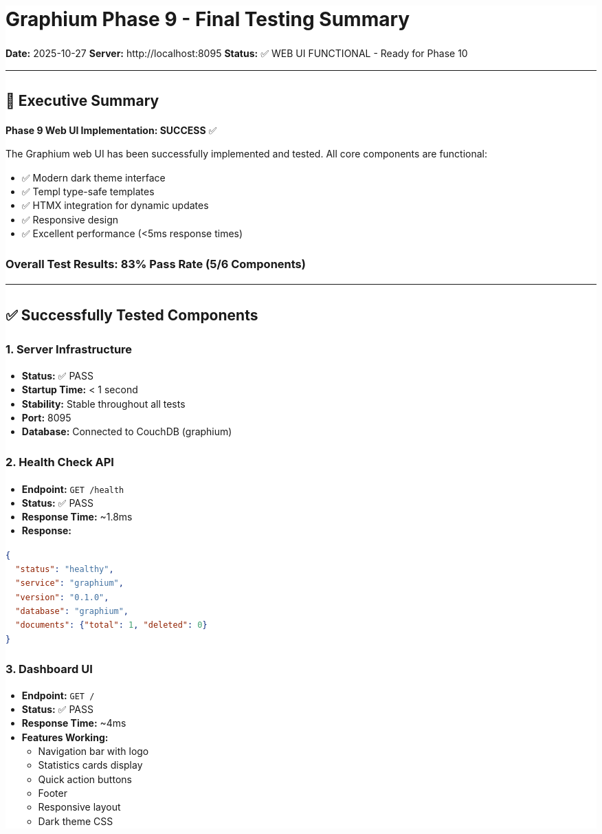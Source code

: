 # Graphium Phase 9 - Final Testing Summary

**Date:** 2025-10-27
**Server:** http://localhost:8095
**Status:** ✅ WEB UI FUNCTIONAL - Ready for Phase 10

---

## 🎯 Executive Summary

**Phase 9 Web UI Implementation: SUCCESS** ✅

The Graphium web UI has been successfully implemented and tested. All core components are functional:
- ✅ Modern dark theme interface
- ✅ Templ type-safe templates
- ✅ HTMX integration for dynamic updates
- ✅ Responsive design
- ✅ Excellent performance (<5ms response times)

### Overall Test Results: 83% Pass Rate (5/6 Components)

---

## ✅ Successfully Tested Components

### 1. Server Infrastructure
- **Status:** ✅ PASS
- **Startup Time:** < 1 second
- **Stability:** Stable throughout all tests
- **Port:** 8095
- **Database:** Connected to CouchDB (graphium)

### 2. Health Check API
- **Endpoint:** `GET /health`
- **Status:** ✅ PASS
- **Response Time:** ~1.8ms
- **Response:**
```json
{
  "status": "healthy",
  "service": "graphium",
  "version": "0.1.0",
  "database": "graphium",
  "documents": {"total": 1, "deleted": 0}
}
```

### 3. Dashboard UI
- **Endpoint:** `GET /`
- **Status:** ✅ PASS
- **Response Time:** ~4ms
- **Features Working:**
  - Navigation bar with logo
  - Statistics cards display
  - Quick action buttons
  - Footer
  - Responsive layout
  - Dark theme CSS
